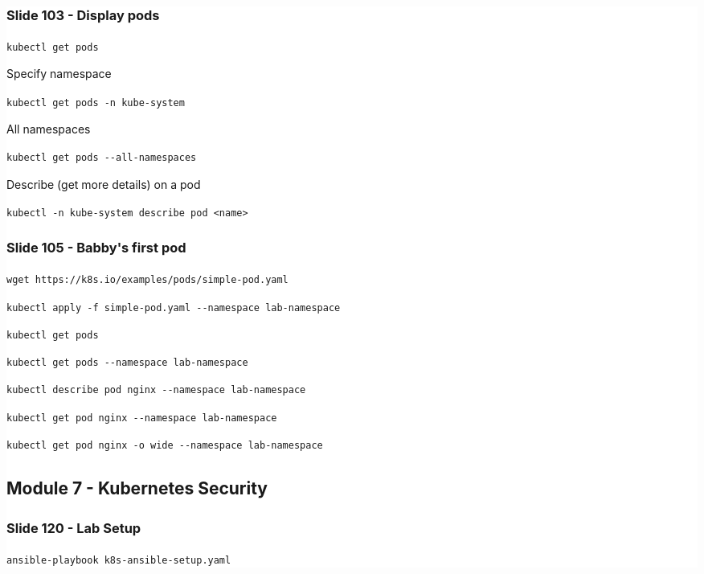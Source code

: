 ### Slide 103 - Display pods

```
kubectl get pods
```

Specify namespace
```
kubectl get pods -n kube-system
```

All namespaces
```
kubectl get pods --all-namespaces
```

Describe (get more details) on a pod
```
kubectl -n kube-system describe pod <name>
```

### Slide 105 - Babby's first pod

```
wget https://k8s.io/examples/pods/simple-pod.yaml
```

```
kubectl apply -f simple-pod.yaml --namespace lab-namespace
```

```
kubectl get pods
```

```
kubectl get pods --namespace lab-namespace
```

```
kubectl describe pod nginx --namespace lab-namespace
```

```
kubectl get pod nginx --namespace lab-namespace
```

```
kubectl get pod nginx -o wide --namespace lab-namespace
```

## Module 7 - Kubernetes Security

### Slide 120 - Lab Setup

```
ansible-playbook k8s-ansible-setup.yaml
```

